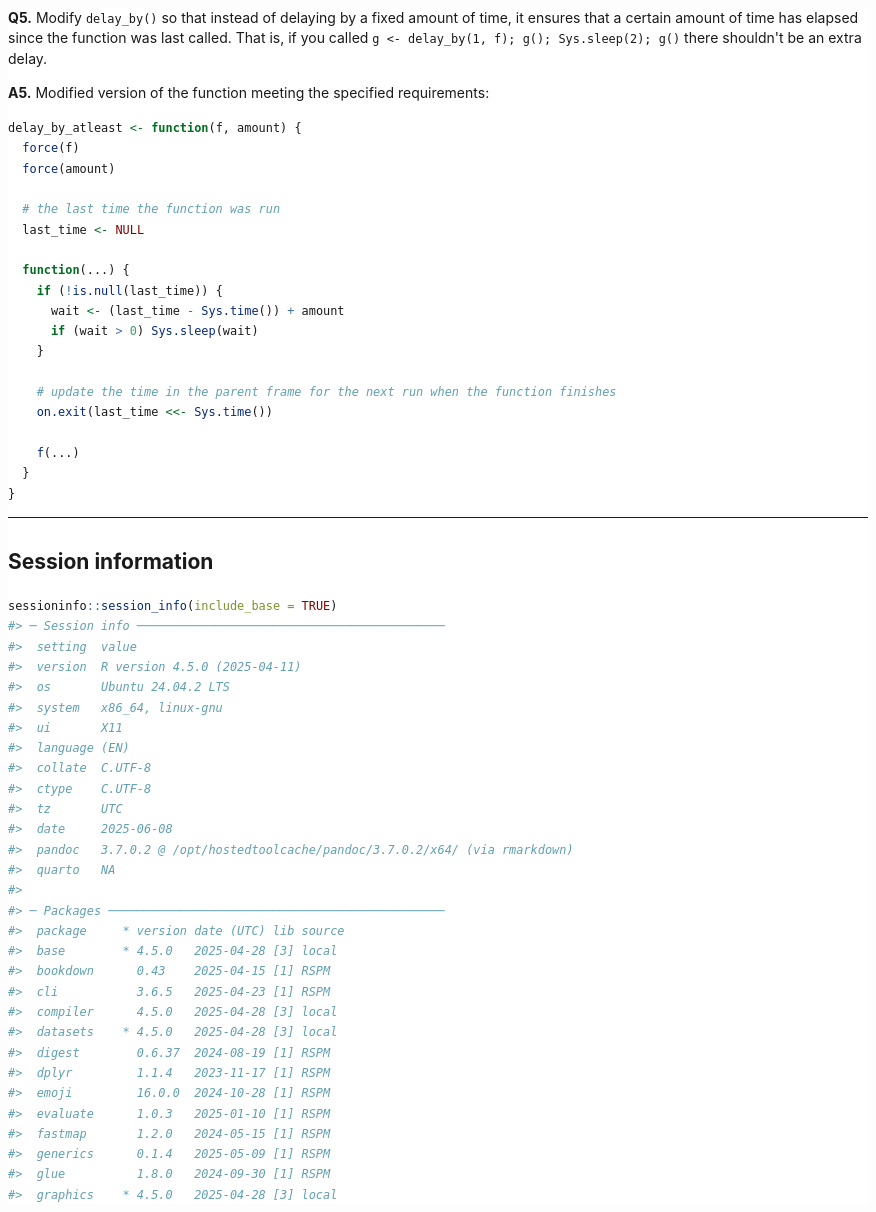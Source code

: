 
**Q5.** Modify `delay_by()` so that instead of delaying by a fixed amount of time, it ensures that a certain amount of time has elapsed since the function was last called. That is, if you called `g <- delay_by(1, f); g(); Sys.sleep(2); g()` there shouldn't be an extra delay.

**A5.** Modified version of the function meeting the specified requirements:


``` r
delay_by_atleast <- function(f, amount) {
  force(f)
  force(amount)

  # the last time the function was run
  last_time <- NULL

  function(...) {
    if (!is.null(last_time)) {
      wait <- (last_time - Sys.time()) + amount
      if (wait > 0) Sys.sleep(wait)
    }

    # update the time in the parent frame for the next run when the function finishes
    on.exit(last_time <<- Sys.time())

    f(...)
  }
}
```

---

## Session information


``` r
sessioninfo::session_info(include_base = TRUE)
#> ─ Session info ───────────────────────────────────────────
#>  setting  value
#>  version  R version 4.5.0 (2025-04-11)
#>  os       Ubuntu 24.04.2 LTS
#>  system   x86_64, linux-gnu
#>  ui       X11
#>  language (EN)
#>  collate  C.UTF-8
#>  ctype    C.UTF-8
#>  tz       UTC
#>  date     2025-06-08
#>  pandoc   3.7.0.2 @ /opt/hostedtoolcache/pandoc/3.7.0.2/x64/ (via rmarkdown)
#>  quarto   NA
#> 
#> ─ Packages ───────────────────────────────────────────────
#>  package     * version date (UTC) lib source
#>  base        * 4.5.0   2025-04-28 [3] local
#>  bookdown      0.43    2025-04-15 [1] RSPM
#>  cli           3.6.5   2025-04-23 [1] RSPM
#>  compiler      4.5.0   2025-04-28 [3] local
#>  datasets    * 4.5.0   2025-04-28 [3] local
#>  digest        0.6.37  2024-08-19 [1] RSPM
#>  dplyr         1.1.4   2023-11-17 [1] RSPM
#>  emoji         16.0.0  2024-10-28 [1] RSPM
#>  evaluate      1.0.3   2025-01-10 [1] RSPM
#>  fastmap       1.2.0   2024-05-15 [1] RSPM
#>  generics      0.1.4   2025-05-09 [1] RSPM
#>  glue          1.8.0   2024-09-30 [1] RSPM
#>  graphics    * 4.5.0   2025-04-28 [3] local
```